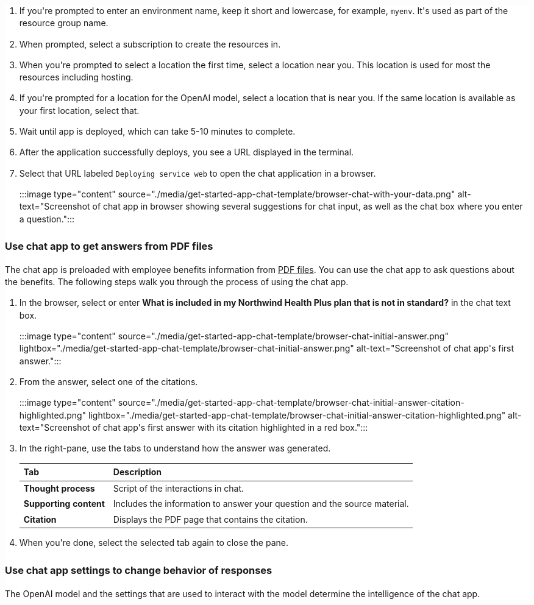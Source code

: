 1. If you're prompted to enter an environment name, keep it short and lowercase, for example, `myenv`. It's used as part of the resource group name.

1. When prompted, select a subscription to create the resources in.

1. When you're prompted to select a location the first time, select a location near you. This location is used for most the resources including hosting.

1. If you're prompted for a location for the OpenAI model, select a location that is near you. If the same location is available as your first location, select that.

1. Wait until app is deployed, which can take 5-10 minutes to complete.

1. After the application successfully deploys, you see a URL displayed in the terminal.

1. Select that URL labeled `Deploying service web` to open the chat application in a browser.

   :::image type="content" source="./media/get-started-app-chat-template/browser-chat-with-your-data.png" alt-text="Screenshot of chat app in browser showing several suggestions for chat input, as well as the chat box where you enter a question.":::

### Use chat app to get answers from PDF files

The chat app is preloaded with employee benefits information from [PDF files](https://github.com/Azure-Samples/azure-search-openai-demo-java/tree/main/data). You can use the chat app to ask questions about the benefits. The following steps walk you through the process of using the chat app.

1. In the browser, select or enter **What is included in my Northwind Health Plus plan that is not in standard?** in the chat text box.

    :::image type="content" source="./media/get-started-app-chat-template/browser-chat-initial-answer.png" lightbox="./media/get-started-app-chat-template/browser-chat-initial-answer.png" alt-text="Screenshot of chat app's first answer.":::

1. From the answer, select one of the citations.

   :::image type="content" source="./media/get-started-app-chat-template/browser-chat-initial-answer-citation-highlighted.png" lightbox="./media/get-started-app-chat-template/browser-chat-initial-answer-citation-highlighted.png" alt-text="Screenshot of chat app's first answer with its citation highlighted in a red box.":::

1. In the right-pane, use the tabs to understand how the answer was generated.

   | Tab                    | Description                                                                    |
   |------------------------|--------------------------------------------------------------------------------|
   | **Thought process**    | Script of the interactions in chat.                                  |
   | **Supporting content** | Includes the information to answer your question and the source material. |
   | **Citation**           | Displays the PDF page that contains the citation.                         |

1. When you're done, select the selected tab again to close the pane.

### Use chat app settings to change behavior of responses

The OpenAI model and the settings that are used to interact with the model determine the intelligence of the chat app.

